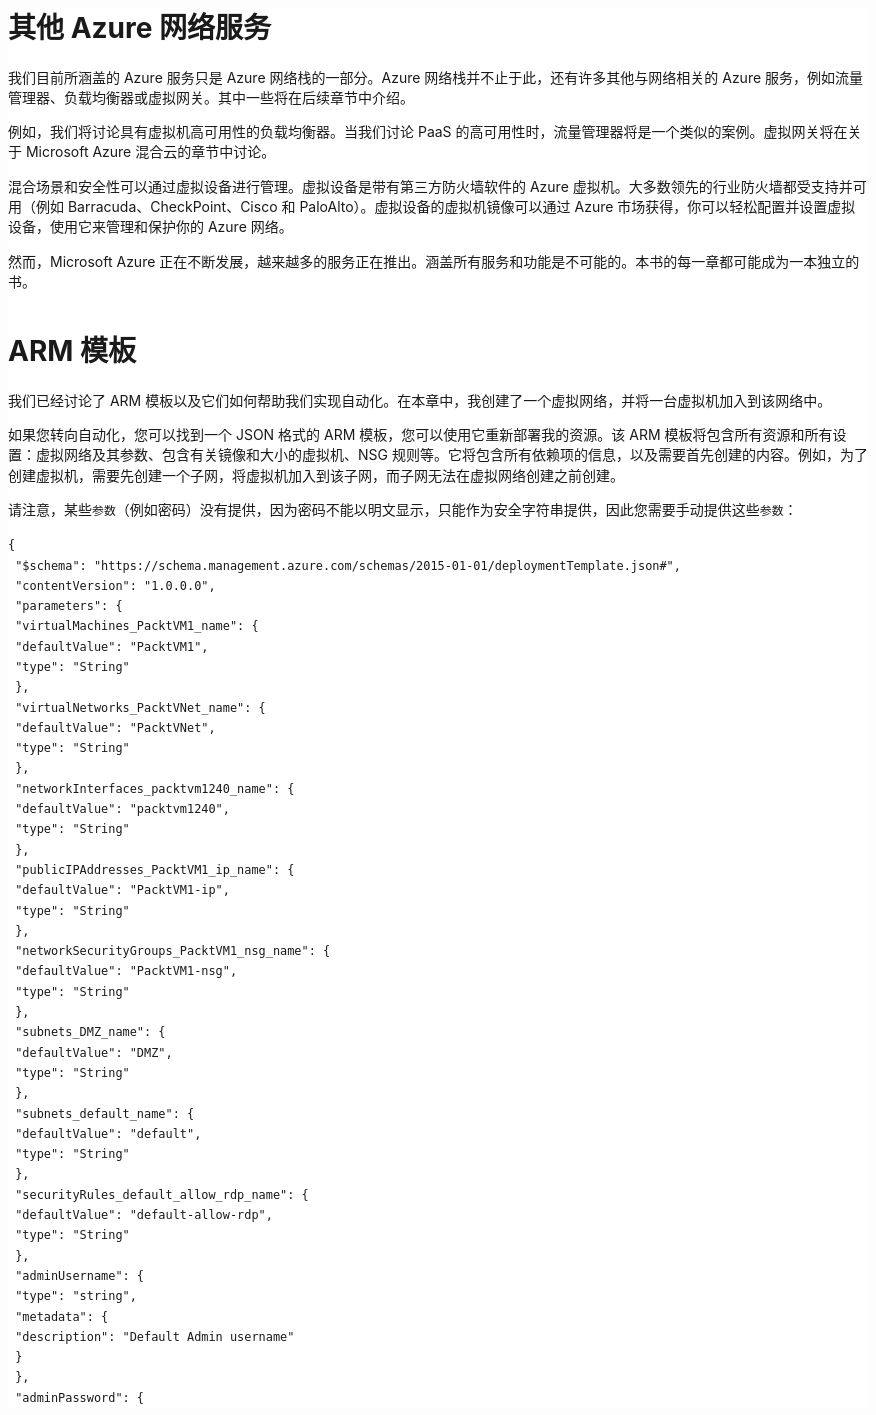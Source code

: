 # 其他 Azure 网络服务

我们目前所涵盖的 Azure 服务只是 Azure 网络栈的一部分。Azure 网络栈并不止于此，还有许多其他与网络相关的 Azure 服务，例如流量管理器、负载均衡器或虚拟网关。其中一些将在后续章节中介绍。

例如，我们将讨论具有虚拟机高可用性的负载均衡器。当我们讨论 PaaS 的高可用性时，流量管理器将是一个类似的案例。虚拟网关将在关于 Microsoft Azure 混合云的章节中讨论。

混合场景和安全性可以通过虚拟设备进行管理。虚拟设备是带有第三方防火墙软件的 Azure 虚拟机。大多数领先的行业防火墙都受支持并可用（例如 Barracuda、CheckPoint、Cisco 和 PaloAlto）。虚拟设备的虚拟机镜像可以通过 Azure 市场获得，你可以轻松配置并设置虚拟设备，使用它来管理和保护你的 Azure 网络。

然而，Microsoft Azure 正在不断发展，越来越多的服务正在推出。涵盖所有服务和功能是不可能的。本书的每一章都可能成为一本独立的书。

# ARM 模板

我们已经讨论了 ARM 模板以及它们如何帮助我们实现自动化。在本章中，我创建了一个虚拟网络，并将一台虚拟机加入到该网络中。

如果您转向自动化，您可以找到一个 JSON 格式的 ARM 模板，您可以使用它重新部署我的资源。该 ARM 模板将包含所有资源和所有设置：虚拟网络及其参数、包含有关镜像和大小的虚拟机、NSG 规则等。它将包含所有依赖项的信息，以及需要首先创建的内容。例如，为了创建虚拟机，需要先创建一个子网，将虚拟机加入到该子网，而子网无法在虚拟网络创建之前创建。

请注意，某些`参数`（例如密码）没有提供，因为密码不能以明文显示，只能作为安全字符串提供，因此您需要手动提供这些`参数`：

```
{
 "$schema": "https://schema.management.azure.com/schemas/2015-01-01/deploymentTemplate.json#",
 "contentVersion": "1.0.0.0",
 "parameters": {
 "virtualMachines_PacktVM1_name": {
 "defaultValue": "PacktVM1",
 "type": "String"
 },
 "virtualNetworks_PacktVNet_name": {
 "defaultValue": "PacktVNet",
 "type": "String"
 },
 "networkInterfaces_packtvm1240_name": {
 "defaultValue": "packtvm1240",
 "type": "String"
 },
 "publicIPAddresses_PacktVM1_ip_name": {
 "defaultValue": "PacktVM1-ip",
 "type": "String"
 },
 "networkSecurityGroups_PacktVM1_nsg_name": {
 "defaultValue": "PacktVM1-nsg",
 "type": "String"
 },
 "subnets_DMZ_name": {
 "defaultValue": "DMZ",
 "type": "String"
 },
 "subnets_default_name": {
 "defaultValue": "default",
 "type": "String"
 },
 "securityRules_default_allow_rdp_name": {
 "defaultValue": "default-allow-rdp",
 "type": "String"
 },
 "adminUsername": {
 "type": "string",
 "metadata": {
 "description": "Default Admin username"
 }
 },
 "adminPassword": {
```